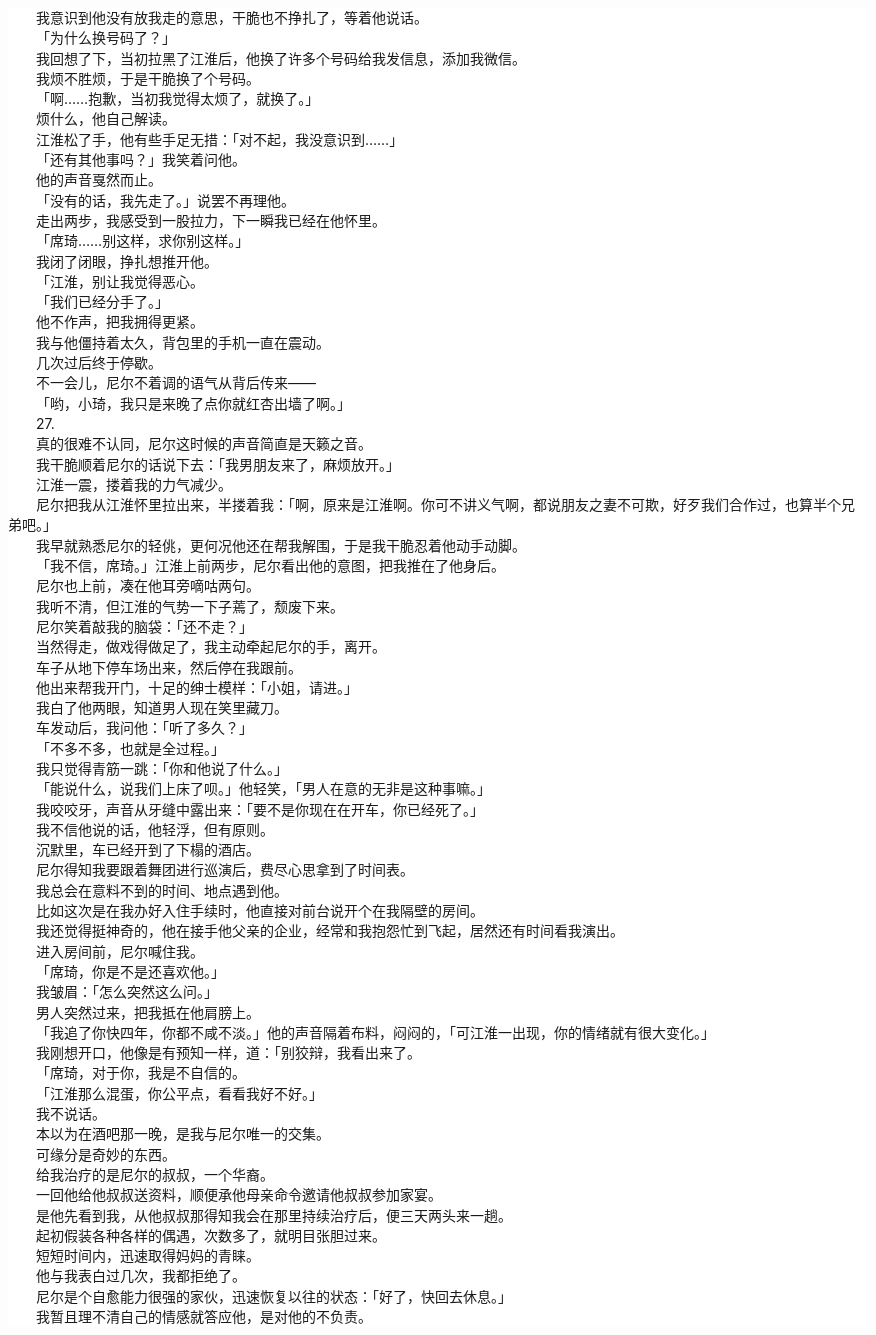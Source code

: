 &emsp;&emsp;我意识到他没有放我走的意思，干脆也不挣扎了，等着他说话。  
&emsp;&emsp;「为什么换号码了？」  
&emsp;&emsp;我回想了下，当初拉黑了江淮后，他换了许多个号码给我发信息，添加我微信。  
&emsp;&emsp;我烦不胜烦，于是干脆换了个号码。  
&emsp;&emsp;「啊……抱歉，当初我觉得太烦了，就换了。」  
&emsp;&emsp;烦什么，他自己解读。  
&emsp;&emsp;江淮松了手，他有些手足无措：「对不起，我没意识到……」  
&emsp;&emsp;「还有其他事吗？」我笑着问他。  
&emsp;&emsp;他的声音戛然而止。  
&emsp;&emsp;「没有的话，我先走了。」说罢不再理他。  
&emsp;&emsp;走出两步，我感受到一股拉力，下一瞬我已经在他怀里。  
&emsp;&emsp;「席琦……别这样，求你别这样。」  
&emsp;&emsp;我闭了闭眼，挣扎想推开他。  
&emsp;&emsp;「江淮，别让我觉得恶心。  
&emsp;&emsp;「我们已经分手了。」  
&emsp;&emsp;他不作声，把我拥得更紧。  
&emsp;&emsp;我与他僵持着太久，背包里的手机一直在震动。  
&emsp;&emsp;几次过后终于停歇。  
&emsp;&emsp;不一会儿，尼尔不着调的语气从背后传来——  
&emsp;&emsp;「哟，小琦，我只是来晚了点你就红杏出墙了啊。」  
&emsp;&emsp;27.  
&emsp;&emsp;真的很难不认同，尼尔这时候的声音简直是天籁之音。  
&emsp;&emsp;我干脆顺着尼尔的话说下去：「我男朋友来了，麻烦放开。」  
&emsp;&emsp;江淮一震，搂着我的力气减少。  
&emsp;&emsp;尼尔把我从江淮怀里拉出来，半搂着我：「啊，原来是江淮啊。你可不讲义气啊，都说朋友之妻不可欺，好歹我们合作过，也算半个兄弟吧。」  
&emsp;&emsp;我早就熟悉尼尔的轻佻，更何况他还在帮我解围，于是我干脆忍着他动手动脚。  
&emsp;&emsp;「我不信，席琦。」江淮上前两步，尼尔看出他的意图，把我推在了他身后。  
&emsp;&emsp;尼尔也上前，凑在他耳旁嘀咕两句。  
&emsp;&emsp;我听不清，但江淮的气势一下子蔫了，颓废下来。  
&emsp;&emsp;尼尔笑着敲我的脑袋：「还不走？」  
&emsp;&emsp;当然得走，做戏得做足了，我主动牵起尼尔的手，离开。  
&emsp;&emsp;车子从地下停车场出来，然后停在我跟前。  
&emsp;&emsp;他出来帮我开门，十足的绅士模样：「小姐，请进。」  
&emsp;&emsp;我白了他两眼，知道男人现在笑里藏刀。  
&emsp;&emsp;车发动后，我问他：「听了多久？」  
&emsp;&emsp;「不多不多，也就是全过程。」  
&emsp;&emsp;我只觉得青筋一跳：「你和他说了什么。」  
&emsp;&emsp;「能说什么，说我们上床了呗。」他轻笑，「男人在意的无非是这种事嘛。」  
&emsp;&emsp;我咬咬牙，声音从牙缝中露出来：「要不是你现在在开车，你已经死了。」  
&emsp;&emsp;我不信他说的话，他轻浮，但有原则。  
&emsp;&emsp;沉默里，车已经开到了下榻的酒店。  
&emsp;&emsp;尼尔得知我要跟着舞团进行巡演后，费尽心思拿到了时间表。  
&emsp;&emsp;我总会在意料不到的时间、地点遇到他。  
&emsp;&emsp;比如这次是在我办好入住手续时，他直接对前台说开个在我隔壁的房间。  
&emsp;&emsp;我还觉得挺神奇的，他在接手他父亲的企业，经常和我抱怨忙到飞起，居然还有时间看我演出。  
&emsp;&emsp;进入房间前，尼尔喊住我。  
&emsp;&emsp;「席琦，你是不是还喜欢他。」  
&emsp;&emsp;我皱眉：「怎么突然这么问。」  
&emsp;&emsp;男人突然过来，把我抵在他肩膀上。  
&emsp;&emsp;「我追了你快四年，你都不咸不淡。」他的声音隔着布料，闷闷的，「可江淮一出现，你的情绪就有很大变化。」  
&emsp;&emsp;我刚想开口，他像是有预知一样，道：「别狡辩，我看出来了。  
&emsp;&emsp;「席琦，对于你，我是不自信的。  
&emsp;&emsp;「江淮那么混蛋，你公平点，看看我好不好。」  
&emsp;&emsp;我不说话。  
&emsp;&emsp;本以为在酒吧那一晚，是我与尼尔唯一的交集。  
&emsp;&emsp;可缘分是奇妙的东西。  
&emsp;&emsp;给我治疗的是尼尔的叔叔，一个华裔。  
&emsp;&emsp;一回他给他叔叔送资料，顺便承他母亲命令邀请他叔叔参加家宴。  
&emsp;&emsp;是他先看到我，从他叔叔那得知我会在那里持续治疗后，便三天两头来一趟。  
&emsp;&emsp;起初假装各种各样的偶遇，次数多了，就明目张胆过来。  
&emsp;&emsp;短短时间内，迅速取得妈妈的青睐。  
&emsp;&emsp;他与我表白过几次，我都拒绝了。  
&emsp;&emsp;尼尔是个自愈能力很强的家伙，迅速恢复以往的状态：「好了，快回去休息。」  
&emsp;&emsp;我暂且理不清自己的情感就答应他，是对他的不负责。  